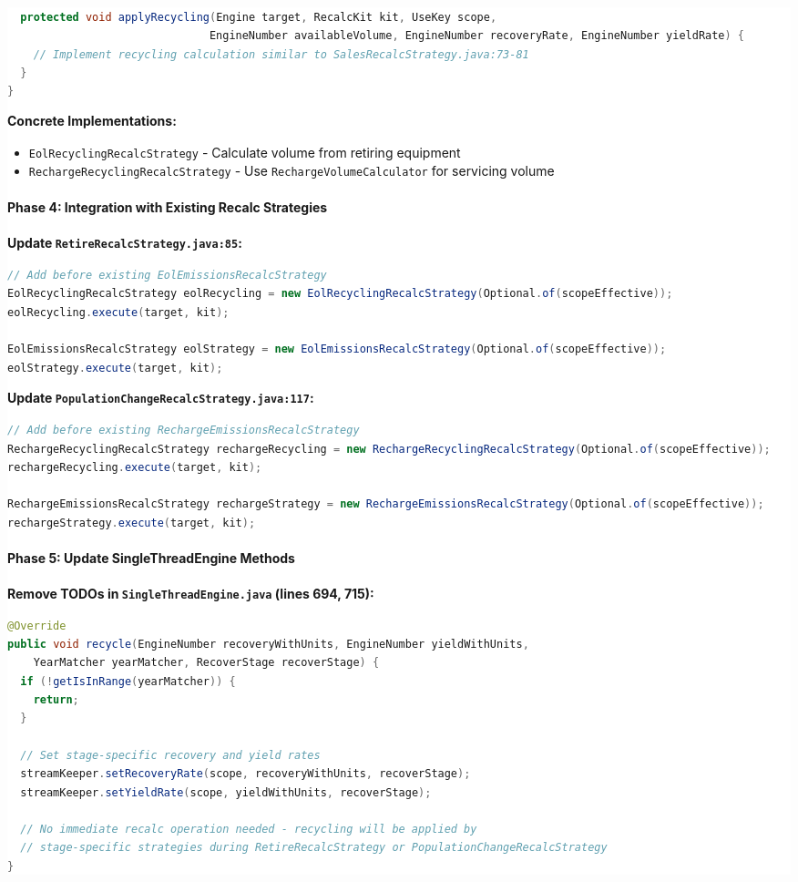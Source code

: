 ```java
  protected void applyRecycling(Engine target, RecalcKit kit, UseKey scope, 
                               EngineNumber availableVolume, EngineNumber recoveryRate, EngineNumber yieldRate) {
    // Implement recycling calculation similar to SalesRecalcStrategy.java:73-81
  }
}
```

**Concrete Implementations:**
- `EolRecyclingRecalcStrategy` - Calculate volume from retiring equipment
- `RechargeRecyclingRecalcStrategy` - Use `RechargeVolumeCalculator` for servicing volume

#### **Phase 4: Integration with Existing Recalc Strategies**

**Update `RetireRecalcStrategy.java:85`:**
```java
// Add before existing EolEmissionsRecalcStrategy
EolRecyclingRecalcStrategy eolRecycling = new EolRecyclingRecalcStrategy(Optional.of(scopeEffective));
eolRecycling.execute(target, kit);

EolEmissionsRecalcStrategy eolStrategy = new EolEmissionsRecalcStrategy(Optional.of(scopeEffective));
eolStrategy.execute(target, kit);
```

**Update `PopulationChangeRecalcStrategy.java:117`:**
```java
// Add before existing RechargeEmissionsRecalcStrategy
RechargeRecyclingRecalcStrategy rechargeRecycling = new RechargeRecyclingRecalcStrategy(Optional.of(scopeEffective));
rechargeRecycling.execute(target, kit);

RechargeEmissionsRecalcStrategy rechargeStrategy = new RechargeEmissionsRecalcStrategy(Optional.of(scopeEffective));
rechargeStrategy.execute(target, kit);
```

#### **Phase 5: Update SingleThreadEngine Methods**

**Remove TODOs in `SingleThreadEngine.java` (lines 694, 715):**
```java
@Override
public void recycle(EngineNumber recoveryWithUnits, EngineNumber yieldWithUnits,
    YearMatcher yearMatcher, RecoverStage recoverStage) {
  if (!getIsInRange(yearMatcher)) {
    return;
  }

  // Set stage-specific recovery and yield rates  
  streamKeeper.setRecoveryRate(scope, recoveryWithUnits, recoverStage);
  streamKeeper.setYieldRate(scope, yieldWithUnits, recoverStage);

  // No immediate recalc operation needed - recycling will be applied by 
  // stage-specific strategies during RetireRecalcStrategy or PopulationChangeRecalcStrategy
}
```
